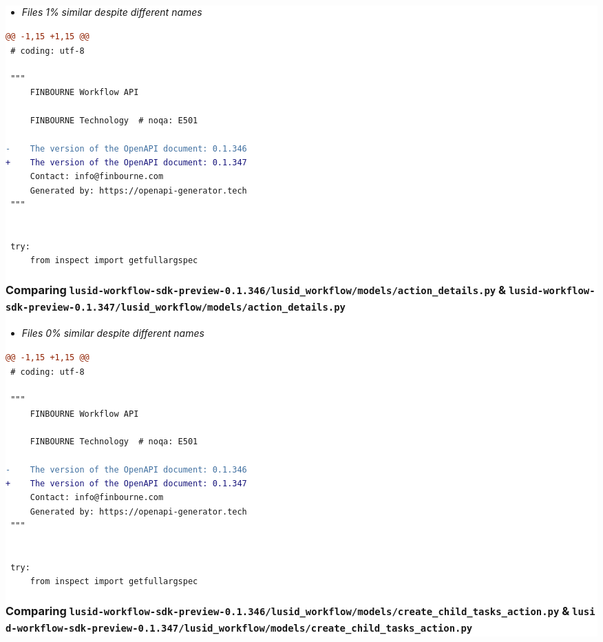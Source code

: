  * *Files 1% similar despite different names*

```diff
@@ -1,15 +1,15 @@
 # coding: utf-8
 
 """
     FINBOURNE Workflow API
 
     FINBOURNE Technology  # noqa: E501
 
-    The version of the OpenAPI document: 0.1.346
+    The version of the OpenAPI document: 0.1.347
     Contact: info@finbourne.com
     Generated by: https://openapi-generator.tech
 """
 
 
 try:
     from inspect import getfullargspec
```

### Comparing `lusid-workflow-sdk-preview-0.1.346/lusid_workflow/models/action_details.py` & `lusid-workflow-sdk-preview-0.1.347/lusid_workflow/models/action_details.py`

 * *Files 0% similar despite different names*

```diff
@@ -1,15 +1,15 @@
 # coding: utf-8
 
 """
     FINBOURNE Workflow API
 
     FINBOURNE Technology  # noqa: E501
 
-    The version of the OpenAPI document: 0.1.346
+    The version of the OpenAPI document: 0.1.347
     Contact: info@finbourne.com
     Generated by: https://openapi-generator.tech
 """
 
 
 try:
     from inspect import getfullargspec
```

### Comparing `lusid-workflow-sdk-preview-0.1.346/lusid_workflow/models/create_child_tasks_action.py` & `lusid-workflow-sdk-preview-0.1.347/lusid_workflow/models/create_child_tasks_action.py`
